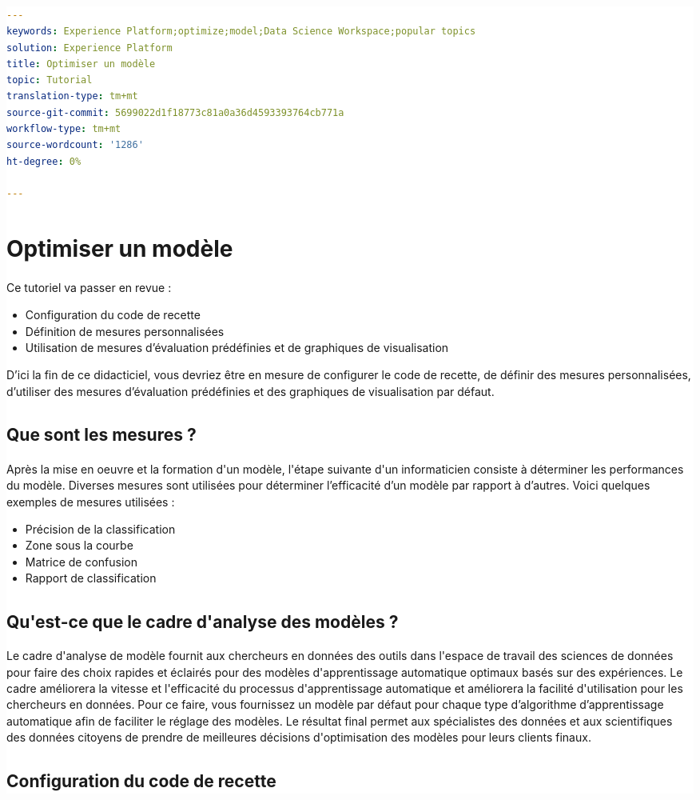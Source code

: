 ```yaml
---
keywords: Experience Platform;optimize;model;Data Science Workspace;popular topics
solution: Experience Platform
title: Optimiser un modèle
topic: Tutorial
translation-type: tm+mt
source-git-commit: 5699022d1f18773c81a0a36d4593393764cb771a
workflow-type: tm+mt
source-wordcount: '1286'
ht-degree: 0%

---
```



# Optimiser un modèle


Ce tutoriel va passer en revue :

- Configuration du code de recette
- Définition de mesures personnalisées
- Utilisation de mesures d’évaluation prédéfinies et de graphiques de visualisation

D’ici la fin de ce didacticiel, vous devriez être en mesure de configurer le code de recette, de définir des mesures personnalisées, d’utiliser des mesures d’évaluation prédéfinies et des graphiques de visualisation par défaut.

## Que sont les mesures ?

Après la mise en oeuvre et la formation d&#39;un modèle, l&#39;étape suivante d&#39;un informaticien consiste à déterminer les performances du modèle. Diverses mesures sont utilisées pour déterminer l’efficacité d’un modèle par rapport à d’autres. Voici quelques exemples de mesures utilisées :
- Précision de la classification
- Zone sous la courbe
- Matrice de confusion
- Rapport de classification

## Qu&#39;est-ce que le cadre d&#39;analyse des modèles ?

Le cadre d&#39;analyse de modèle fournit aux chercheurs en données des outils dans l&#39;espace de travail des sciences de données pour faire des choix rapides et éclairés pour des modèles d&#39;apprentissage automatique optimaux basés sur des expériences. Le cadre améliorera la vitesse et l&#39;efficacité du processus d&#39;apprentissage automatique et améliorera la facilité d&#39;utilisation pour les chercheurs en données. Pour ce faire, vous fournissez un modèle par défaut pour chaque type d’algorithme d’apprentissage automatique afin de faciliter le réglage des modèles. Le résultat final permet aux spécialistes des données et aux scientifiques des données citoyens de prendre de meilleures décisions d&#39;optimisation des modèles pour leurs clients finaux.

## Configuration du code de recette
